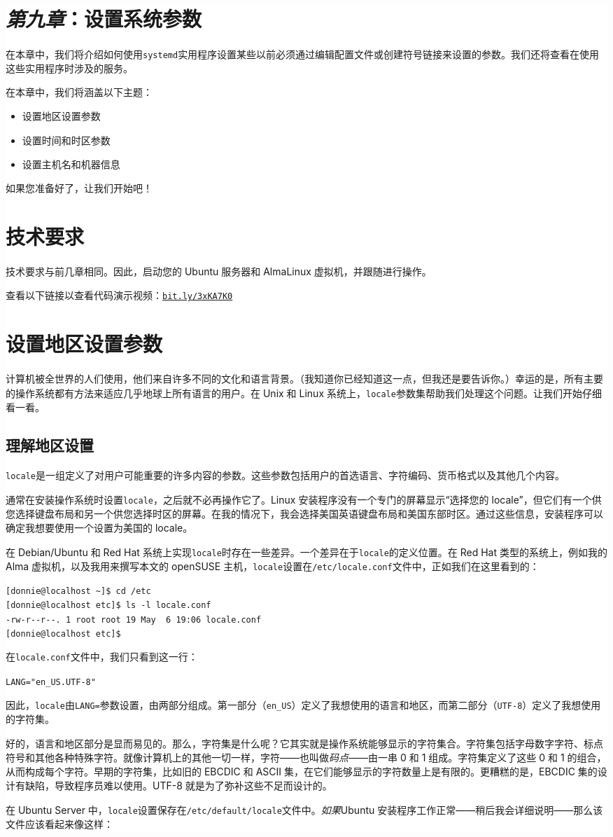 # *第九章*：设置系统参数

在本章中，我们将介绍如何使用`systemd`实用程序设置某些以前必须通过编辑配置文件或创建符号链接来设置的参数。我们还将查看在使用这些实用程序时涉及的服务。

在本章中，我们将涵盖以下主题：

+   设置地区设置参数

+   设置时间和时区参数

+   设置主机名和机器信息

如果您准备好了，让我们开始吧！

# 技术要求

技术要求与前几章相同。因此，启动您的 Ubuntu 服务器和 AlmaLinux 虚拟机，并跟随进行操作。

查看以下链接以查看代码演示视频：[`bit.ly/3xKA7K0`](https://bit.ly/3xKA7K0)

# 设置地区设置参数

计算机被全世界的人们使用，他们来自许多不同的文化和语言背景。（我知道你已经知道这一点，但我还是要告诉你。）幸运的是，所有主要的操作系统都有方法来适应几乎地球上所有语言的用户。在 Unix 和 Linux 系统上，`locale`参数集帮助我们处理这个问题。让我们开始仔细看一看。

## 理解地区设置

`locale`是一组定义了对用户可能重要的许多内容的参数。这些参数包括用户的首选语言、字符编码、货币格式以及其他几个内容。

通常在安装操作系统时设置`locale`，之后就不必再操作它了。Linux 安装程序没有一个专门的屏幕显示“选择您的 locale”，但它们有一个供您选择键盘布局和另一个供您选择时区的屏幕。在我的情况下，我会选择美国英语键盘布局和美国东部时区。通过这些信息，安装程序可以确定我想要使用一个设置为美国的 locale。

在 Debian/Ubuntu 和 Red Hat 系统上实现`locale`时存在一些差异。一个差异在于`locale`的定义位置。在 Red Hat 类型的系统上，例如我的 Alma 虚拟机，以及我用来撰写本文的 openSUSE 主机，`locale`设置在`/etc/locale.conf`文件中，正如我们在这里看到的：

```
[donnie@localhost ~]$ cd /etc
[donnie@localhost etc]$ ls -l locale.conf
-rw-r--r--. 1 root root 19 May  6 19:06 locale.conf
[donnie@localhost etc]$
```

在`locale.conf`文件中，我们只看到这一行：

```
LANG="en_US.UTF-8"
```

因此，`locale`由`LANG=`参数设置，由两部分组成。第一部分（`en_US`）定义了我想使用的语言和地区，而第二部分（`UTF-8`）定义了我想使用的字符集。

好的，语言和地区部分是显而易见的。那么，字符集是什么呢？它其实就是操作系统能够显示的字符集合。字符集包括字母数字字符、标点符号和其他各种特殊字符。就像计算机上的其他一切一样，字符——也叫做*码点*——由一串 0 和 1 组成。字符集定义了这些 0 和 1 的组合，从而构成每个字符。早期的字符集，比如旧的 EBCDIC 和 ASCII 集，在它们能够显示的字符数量上是有限的。更糟糕的是，EBCDIC 集的设计有缺陷，导致程序员难以使用。UTF-8 就是为了弥补这些不足而设计的。

在 Ubuntu Server 中，`locale`设置保存在`/etc/default/locale`文件中。*如果*Ubuntu 安装程序工作正常——稍后我会详细说明——那么该文件应该看起来像这样：
